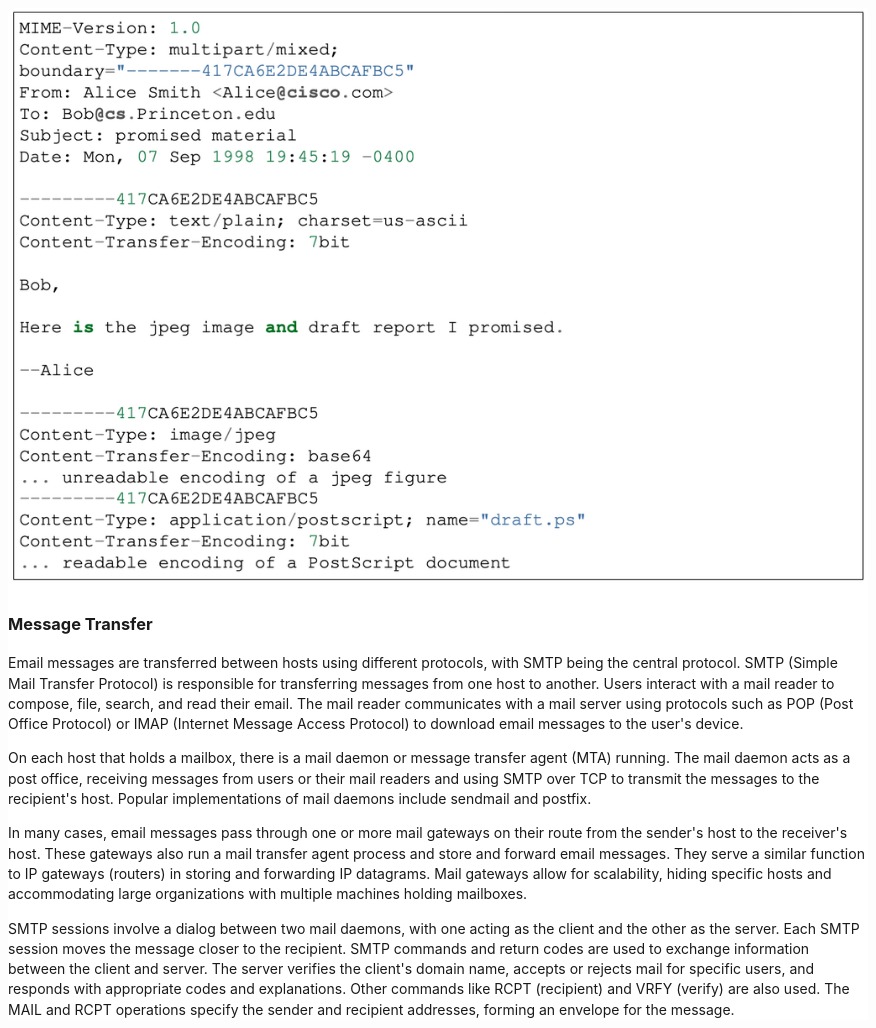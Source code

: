 ![](img/Pastedimage20230525073100.png)

### Message Transfer
Email messages are transferred between hosts using different protocols, with SMTP being the central protocol. SMTP (Simple Mail Transfer Protocol) is responsible for transferring messages from one host to another. Users interact with a mail reader to compose, file, search, and read their email. The mail reader communicates with a mail server using protocols such as POP (Post Office Protocol) or IMAP (Internet Message Access Protocol) to download email messages to the user's device.

On each host that holds a mailbox, there is a mail daemon or message transfer agent (MTA) running. The mail daemon acts as a post office, receiving messages from users or their mail readers and using SMTP over TCP to transmit the messages to the recipient's host. Popular implementations of mail daemons include sendmail and postfix.

In many cases, email messages pass through one or more mail gateways on their route from the sender's host to the receiver's host. These gateways also run a mail transfer agent process and store and forward email messages. They serve a similar function to IP gateways (routers) in storing and forwarding IP datagrams. Mail gateways allow for scalability, hiding specific hosts and accommodating large organizations with multiple machines holding mailboxes.

SMTP sessions involve a dialog between two mail daemons, with one acting as the client and the other as the server. Each SMTP session moves the message closer to the recipient. SMTP commands and return codes are used to exchange information between the client and server. The server verifies the client's domain name, accepts or rejects mail for specific users, and responds with appropriate codes and explanations. Other commands like RCPT (recipient) and VRFY (verify) are also used. The MAIL and RCPT operations specify the sender and recipient addresses, forming an envelope for the message.
